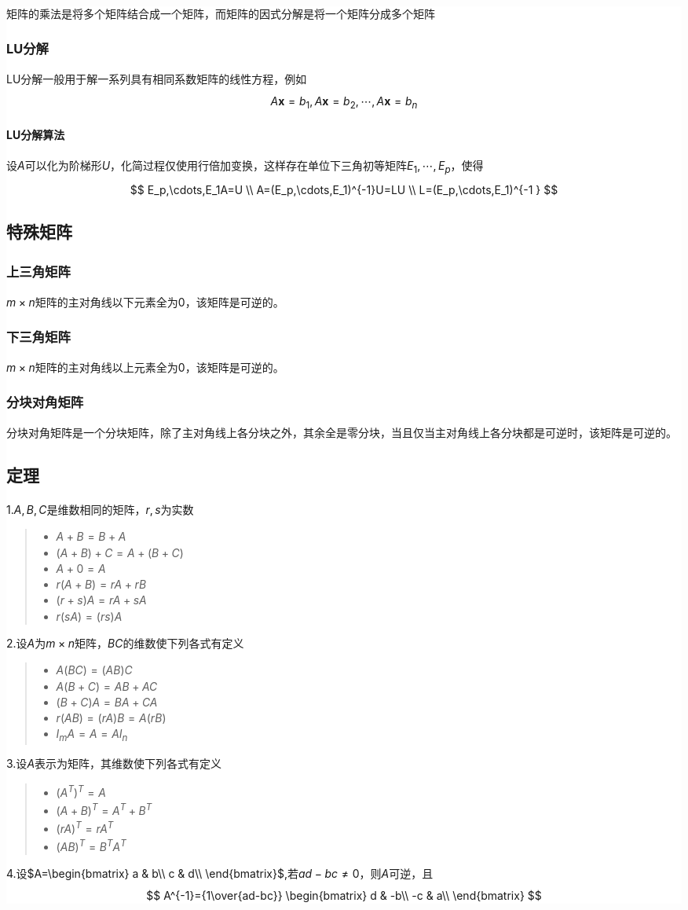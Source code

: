 矩阵的乘法是将多个矩阵结合成一个矩阵，而矩阵的因式分解是将一个矩阵分成多个矩阵
### LU分解
LU分解一般用于解一系列具有相同系数矩阵的线性方程，例如
$$
    A\mathbf x=b_1, A\mathbf x=b_2,\cdots ,A\mathbf x=b_n
$$
#### LU分解算法
设$A$可以化为阶梯形$U$，化简过程仅使用行倍加变换，这样存在单位下三角初等矩阵$E_1,\cdots,E_p$，使得
$$
    E_p,\cdots,E_1A=U \\
    A=(E_p,\cdots,E_1)^{-1}U=LU  \\
    L=(E_p,\cdots,E_1)^{-1  }
$$

## 特殊矩阵
### 上三角矩阵
$m\times n$矩阵的主对角线以下元素全为0，该矩阵是可逆的。

### 下三角矩阵
$m\times n$矩阵的主对角线以上元素全为0，该矩阵是可逆的。

### 分块对角矩阵
分块对角矩阵是一个分块矩阵，除了主对角线上各分块之外，其余全是零分块，当且仅当主对角线上各分块都是可逆时，该矩阵是可逆的。

## 定理

1.$A,B,C$是维数相同的矩阵，$r,s$为实数
>* $A+B=B+A$
>* $(A+B)+C=A+(B+C)$
>* $A+0=A$
>* $r(A+B)=rA+rB$
>* $(r+s)A=rA+sA$
>* $r(sA)=(rs)A$

2.设$A$为$m\times n$矩阵，$B C$的维数使下列各式有定义
>* $A(BC)=(AB)C$
>* $A(B+C)=AB+AC$
>* $(B+C)A=BA+CA$
>* $r(AB)=(rA)B=A(rB)$
>* $I_mA=A=AI_n$

3.设$A$表示为矩阵，其维数使下列各式有定义
>* $(A^T)^T=A$
>* $(A+B)^T=A^T+B^T$
>* $(rA)^T=rA^T$
>* $(AB)^T=B^TA^T$

4.设$A=\begin{bmatrix} a & b\\ c & d\\ \end{bmatrix}$,若$ad-bc\neq 0$，则$A$可逆，且
$$
    A^{-1}={1\over{ad-bc}} \begin{bmatrix} d & -b\\ -c & a\\ \end{bmatrix}
$$
